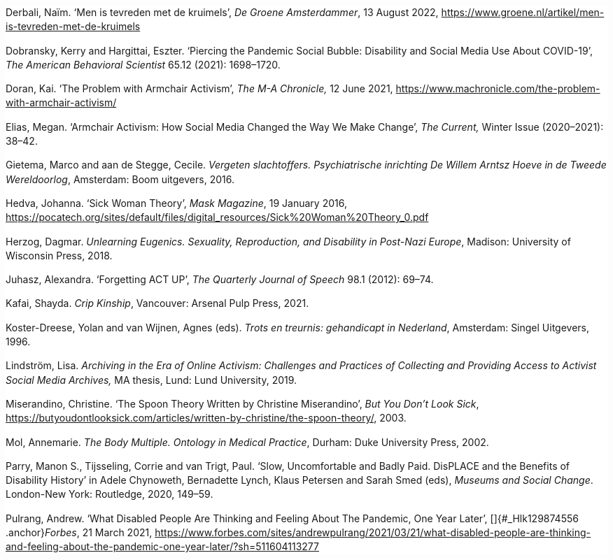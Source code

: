 Derbali, Naïm. ‘Men is tevreden met de kruimels’, *De Groene
Amsterdammer*, 13 August 2022,
<https://www.groene.nl/artikel/men-is-tevreden-met-de-kruimels>

Dobransky, Kerry and Hargittai, Eszter. ‘Piercing the Pandemic Social
Bubble: Disability and Social Media Use About COVID-19’, *The American
Behavioral Scientist* 65.12 (2021): 1698–1720.

Doran, Kai. ‘The Problem with Armchair Activism’, *The M-A Chronicle,*
12 June 2021,
<https://www.machronicle.com/the-problem-with-armchair-activism/>

Elias, Megan. ‘Armchair Activism: How Social Media Changed the Way We
Make Change’, *The Current,* Winter Issue (2020–2021): 38–42.

Gietema, Marco and aan de Stegge, Cecile. *Vergeten slachtoffers.
Psychiatrische inrichting De Willem Arntsz Hoeve in de Tweede
Wereldoorlog*, Amsterdam: Boom uitgevers, 2016.

Hedva, Johanna. ‘Sick Woman Theory’, *Mask Magazine*, 19 January 2016,
<https://pocatech.org/sites/default/files/digital_resources/Sick%20Woman%20Theory_0.pdf>

Herzog, Dagmar. *Unlearning Eugenics. Sexuality, Reproduction, and
Disability in Post-Nazi Europe*, Madison: University of Wisconsin Press,
2018.

Juhasz, Alexandra. ‘Forgetting ACT UP’, *The Quarterly Journal of
Speech* 98.1 (2012): 69–74.

Kafai, Shayda. *Crip Kinship*, Vancouver: Arsenal Pulp Press, 2021.

Koster-Dreese, Yolan and van Wijnen, Agnes (eds). *Trots en treurnis:
gehandicapt in Nederland*, Amsterdam: Singel Uitgevers, 1996.

Lindström, Lisa. *Archiving in the Era of Online Activism: Challenges
and Practices of Collecting and Providing Access to Activist Social
Media Archives,* MA thesis, Lund: Lund University, 2019.

Miserandino, Christine. ‘The Spoon Theory Written by Christine
Miserandino’, *But You Don’t Look Sick*,
<https://butyoudontlooksick.com/articles/written-by-christine/the-spoon-theory/>,
2003.

Mol, Annemarie. *The Body Multiple. Ontology in Medical Practice*,
Durham: Duke University Press, 2002.

Parry, Manon S., Tijsseling, Corrie and van Trigt, Paul. ‘Slow,
Uncomfortable and Badly Paid. DisPLACE and the Benefits of Disability
History’ in Adele Chynoweth, Bernadette Lynch, Klaus Petersen and Sarah
Smed (eds), *Museums and Social Change*. London-New York: Routledge,
2020, 149–59.

Pulrang, Andrew. ‘What Disabled People Are Thinking and Feeling About
The Pandemic, One Year Later’, []{#_Hlk129874556 .anchor}*Forbes*, 21
March 2021,
<https://www.forbes.com/sites/andrewpulrang/2021/03/21/what-disabled-people-are-thinking-and-feeling-about-the-pandemic-one-year-later/?sh=511604113277>
